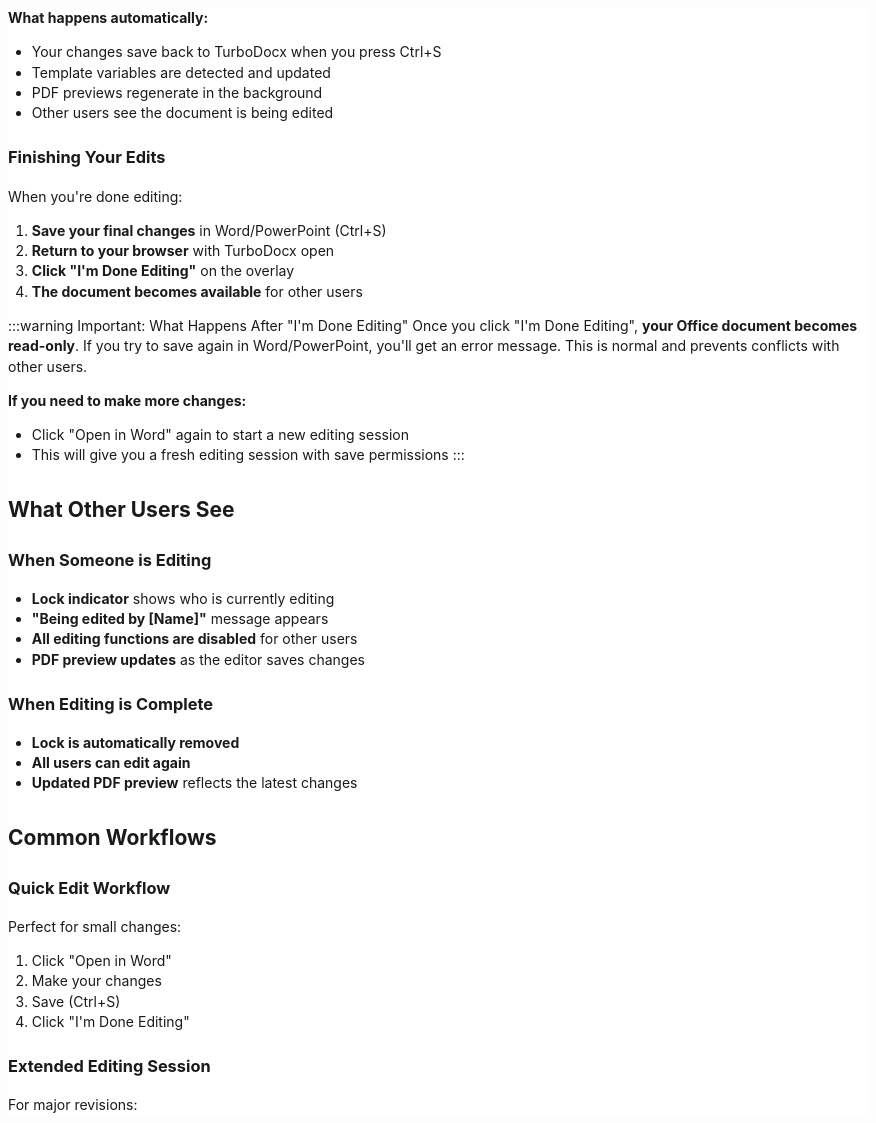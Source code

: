 **What happens automatically:**
- Your changes save back to TurboDocx when you press Ctrl+S
- Template variables are detected and updated
- PDF previews regenerate in the background
- Other users see the document is being edited

### Finishing Your Edits

When you're done editing:

1. **Save your final changes** in Word/PowerPoint (Ctrl+S)
2. **Return to your browser** with TurboDocx open
3. **Click "I'm Done Editing"** on the overlay
4. **The document becomes available** for other users

:::warning Important: What Happens After "I'm Done Editing"
Once you click "I'm Done Editing", **your Office document becomes read-only**. If you try to save again in Word/PowerPoint, you'll get an error message. This is normal and prevents conflicts with other users.

**If you need to make more changes:**
- Click "Open in Word" again to start a new editing session
- This will give you a fresh editing session with save permissions
:::

## What Other Users See

### When Someone is Editing
- **Lock indicator** shows who is currently editing
- **"Being edited by [Name]"** message appears
- **All editing functions are disabled** for other users
- **PDF preview updates** as the editor saves changes

### When Editing is Complete
- **Lock is automatically removed**
- **All users can edit again**
- **Updated PDF preview** reflects the latest changes

## Common Workflows

### Quick Edit Workflow
Perfect for small changes:

1. Click "Open in Word"
2. Make your changes
3. Save (Ctrl+S)
4. Click "I'm Done Editing"

### Extended Editing Session
For major revisions:
